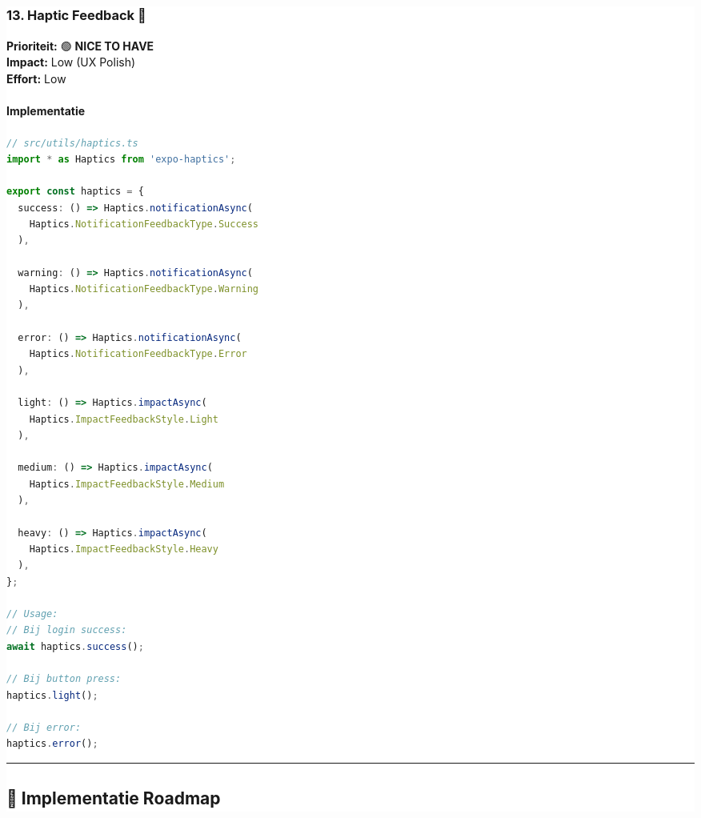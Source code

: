 ### 13. Haptic Feedback 📳

**Prioriteit:** 🟢 **NICE TO HAVE**  
**Impact:** Low (UX Polish)  
**Effort:** Low

#### Implementatie

```typescript
// src/utils/haptics.ts
import * as Haptics from 'expo-haptics';

export const haptics = {
  success: () => Haptics.notificationAsync(
    Haptics.NotificationFeedbackType.Success
  ),
  
  warning: () => Haptics.notificationAsync(
    Haptics.NotificationFeedbackType.Warning
  ),
  
  error: () => Haptics.notificationAsync(
    Haptics.NotificationFeedbackType.Error
  ),
  
  light: () => Haptics.impactAsync(
    Haptics.ImpactFeedbackStyle.Light
  ),
  
  medium: () => Haptics.impactAsync(
    Haptics.ImpactFeedbackStyle.Medium
  ),
  
  heavy: () => Haptics.impactAsync(
    Haptics.ImpactFeedbackStyle.Heavy
  ),
};

// Usage:
// Bij login success:
await haptics.success();

// Bij button press:
haptics.light();

// Bij error:
haptics.error();
```

---

## 📅 Implementatie Roadmap

